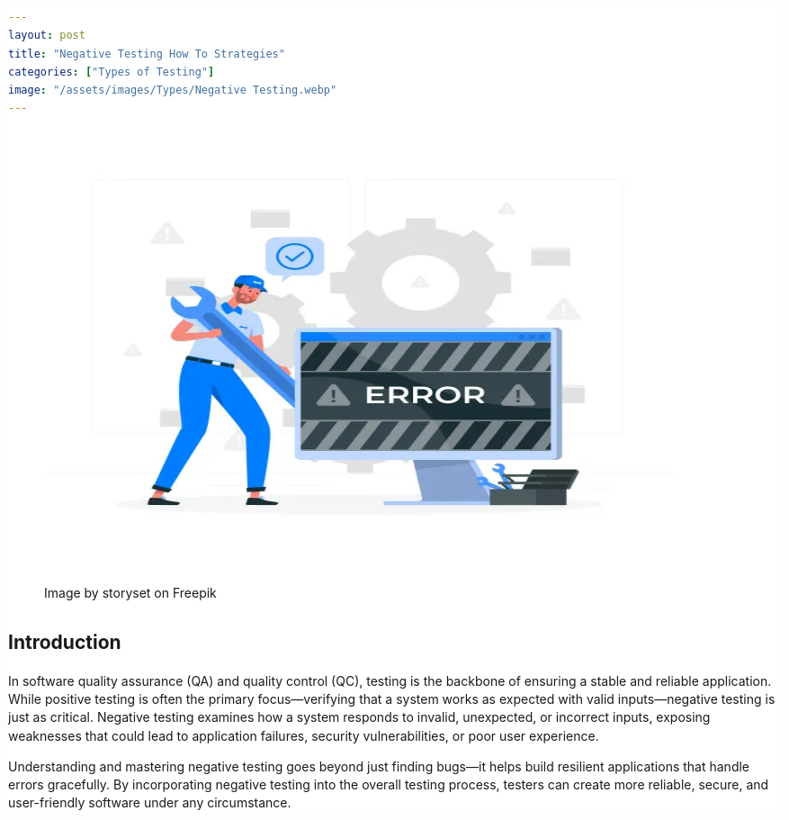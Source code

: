 ```yaml
---
layout: post
title: "Negative Testing How To Strategies"
categories: ["Types of Testing"]
image: "/assets/images/Types/Negative Testing.webp"
---
```


<figure>
  <img src="/assets/images/Types/Negative Testing.webp" alt="Negative Testing How To Strategies" />
  <figcaption>Image by storyset on Freepik</figcaption>
</figure>

## Introduction
In software quality assurance (QA) and quality control (QC), testing is the backbone of ensuring a stable and reliable application. While positive testing is often the primary focus—verifying that a system works as expected with valid inputs—negative testing is just as critical. Negative testing examines how a system responds to invalid, unexpected, or incorrect inputs, exposing weaknesses that could lead to application failures, security vulnerabilities, or poor user experience.

Understanding and mastering negative testing goes beyond just finding bugs—it helps build resilient applications that handle errors gracefully. By incorporating negative testing into the overall testing process, testers can create more reliable, secure, and user-friendly software under any circumstance.
